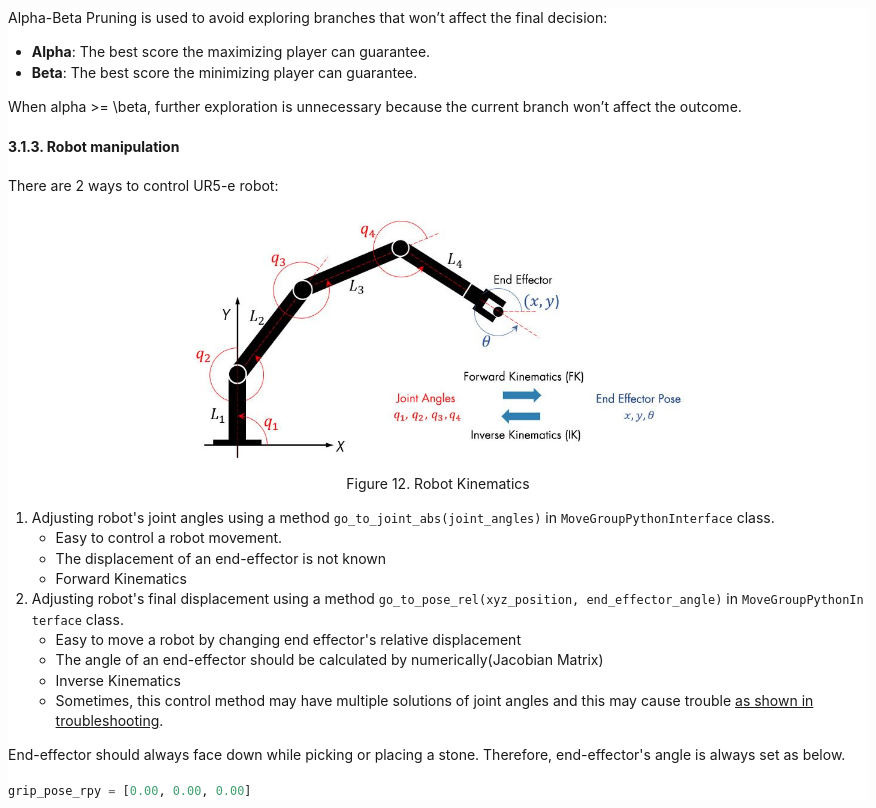 Alpha-Beta Pruning is used to avoid exploring branches that won’t affect the final decision:

* **Alpha**: The best score the maximizing player can guarantee.
* **Beta**: The best score the minimizing player can guarantee.

When alpha >= \beta, further exploration is unnecessary because the current branch won’t affect the outcome.

#### 3.1.3. Robot manipulation

There are 2 ways to control UR5-e robot:

<p align='center'><img src=".\image\kinematic.png" alt="kinematic" style="zoom:60%;" /> <br>	Figure 12. Robot Kinematics</p>

1. Adjusting robot's joint angles using a method `go_to_joint_abs(joint_angles)` in `MoveGroupPythonInterface` class.
   - Easy to control a robot movement.
   - The displacement of an end-effector is not known
   - Forward Kinematics
2. Adjusting robot's final displacement using a method `go_to_pose_rel(xyz_position, end_effector_angle)` in `MoveGroupPythonInterface` class.
   - Easy to move a robot by changing end effector's relative displacement
   - The angle of an end-effector should be calculated by numerically(Jacobian Matrix)
   - Inverse Kinematics
   - Sometimes, this control method may have multiple solutions of joint angles and this may cause trouble [as shown in troubleshooting](#Troubleshooting).

End-effector should always face down while picking or placing a stone. Therefore, end-effector's angle is always set as below. 

```python
grip_pose_rpy = [0.00, 0.00, 0.00]
```

